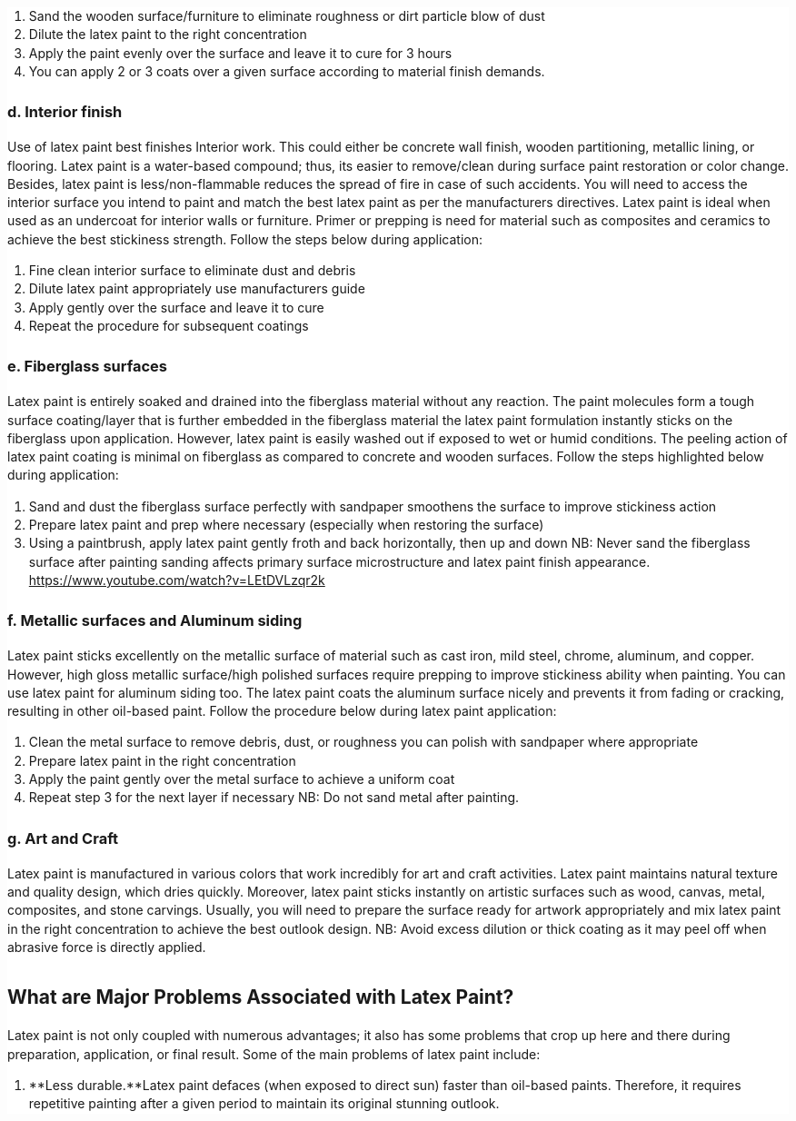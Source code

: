 1. Sand the wooden surface/furniture to eliminate roughness or dirt particle  blow of dust
2. Dilute the latex paint to the right concentration
3. Apply the paint evenly over the surface and leave it to cure for 3 hours
4. You can apply 2 or 3 coats over a given surface according to material finish demands.
### d. Interior finish
Use of latex paint best finishes Interior work. This could either be concrete wall finish, wooden partitioning, metallic lining, or flooring. Latex paint is a water-based compound; thus, its easier to remove/clean during surface paint restoration or color change.
Besides, latex paint is less/non-flammable  reduces the spread of fire in case of such accidents. You will need to access the interior surface you intend to paint and match the best latex paint as per the manufacturers directives.
Latex paint is ideal when used as an undercoat for interior walls or furniture. Primer or prepping is need for material such as composites and ceramics to achieve the best stickiness strength.
Follow the steps below during application:
1. Fine clean interior surface to eliminate dust and debris
2. Dilute latex paint appropriately  use manufacturers guide
3. Apply gently over the surface and leave it to cure
4. Repeat the procedure for subsequent coatings
### e. Fiberglass surfaces
Latex paint is entirely soaked and drained into the fiberglass material without any reaction. The paint molecules form a tough surface coating/layer that is further embedded in the fiberglass material  the latex paint formulation instantly sticks on the fiberglass upon application.
However, latex paint is easily washed out if exposed to wet or humid conditions. The peeling action of latex paint coating is minimal on fiberglass as compared to concrete and wooden surfaces.
Follow the steps highlighted below during application:
1. Sand and dust the fiberglass surface perfectly with sandpaper  smoothens the surface to improve stickiness action
2. Prepare latex paint and prep where necessary (especially when restoring the surface)
3. Using a paintbrush, apply latex paint gently  froth and back horizontally, then up and down
NB: Never sand the fiberglass surface after painting  sanding affects primary surface microstructure and latex paint finish appearance.
https://www.youtube.com/watch?v=LEtDVLzqr2k
### f. Metallic surfaces and Aluminum siding
Latex paint sticks excellently on the metallic surface of material such as cast iron, mild steel, chrome, aluminum, and copper. However, high gloss metallic surface/high polished surfaces require prepping to improve stickiness ability when painting.
You can use latex paint for aluminum siding too. The latex paint coats the aluminum surface nicely and prevents it from fading or cracking, resulting in other oil-based paint.
Follow the procedure below during latex paint application:
1. Clean the metal surface to remove debris, dust, or roughness  you can polish with sandpaper where appropriate
2. Prepare latex paint in the right concentration
3. Apply the paint gently over the metal surface to achieve a uniform coat
4. Repeat step 3 for the next layer if necessary
NB: Do not sand metal after painting.
### g. Art and Craft
Latex paint is manufactured in various colors that work incredibly for art and craft activities. Latex paint maintains natural texture and quality design, which dries quickly. Moreover, latex paint sticks instantly on artistic surfaces such as wood, canvas, metal, composites, and stone carvings.
Usually, you will need to prepare the surface ready for artwork appropriately and mix latex paint in the right concentration to achieve the best outlook design.
NB: Avoid excess dilution or thick coating as it may peel off when abrasive force is directly applied.
## What are Major Problems Associated with Latex Paint?
Latex paint is not only coupled with numerous advantages; it also has some problems that crop up here and there during preparation, application, or final result. Some of the main problems of latex paint include:
1. **Less durable.**Latex paint defaces (when exposed to direct sun) faster than oil-based paints. Therefore, it requires repetitive painting after a given period to maintain its original stunning outlook.